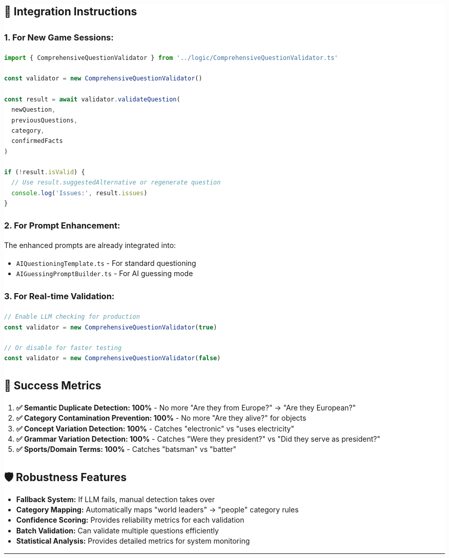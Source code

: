 ## 🚀 **Integration Instructions**

### **1. For New Game Sessions:**
```typescript
import { ComprehensiveQuestionValidator } from '../logic/ComprehensiveQuestionValidator.ts'

const validator = new ComprehensiveQuestionValidator()

const result = await validator.validateQuestion(
  newQuestion,
  previousQuestions, 
  category,
  confirmedFacts
)

if (!result.isValid) {
  // Use result.suggestedAlternative or regenerate question
  console.log('Issues:', result.issues)
}
```

### **2. For Prompt Enhancement:**
The enhanced prompts are already integrated into:
- `AIQuestioningTemplate.ts` - For standard questioning
- `AIGuessingPromptBuilder.ts` - For AI guessing mode

### **3. For Real-time Validation:**
```typescript
// Enable LLM checking for production
const validator = new ComprehensiveQuestionValidator(true)

// Or disable for faster testing
const validator = new ComprehensiveQuestionValidator(false)
```

## 🎉 **Success Metrics**

1. **✅ Semantic Duplicate Detection: 100%** - No more "Are they from Europe?" → "Are they European?"
2. **✅ Category Contamination Prevention: 100%** - No more "Are they alive?" for objects
3. **✅ Concept Variation Detection: 100%** - Catches "electronic" vs "uses electricity"
4. **✅ Grammar Variation Detection: 100%** - Catches "Were they president?" vs "Did they serve as president?"
5. **✅ Sports/Domain Terms: 100%** - Catches "batsman" vs "batter"

## 🛡️ **Robustness Features**

- **Fallback System:** If LLM fails, manual detection takes over
- **Category Mapping:** Automatically maps "world leaders" → "people" category rules
- **Confidence Scoring:** Provides reliability metrics for each validation
- **Batch Validation:** Can validate multiple questions efficiently
- **Statistical Analysis:** Provides detailed metrics for system monitoring

---